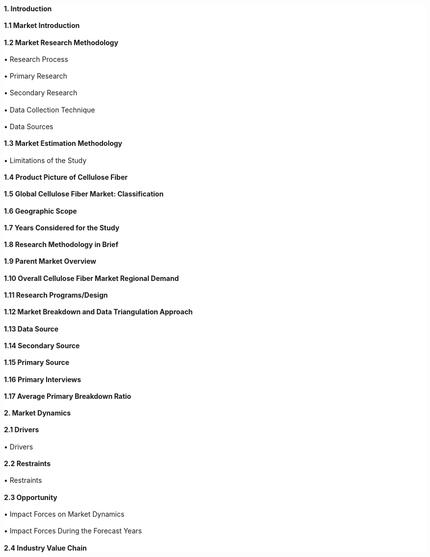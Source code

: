 <strong>1. Introduction</strong>

<strong>1.1 Market Introduction</strong>

<strong>1.2 Market Research Methodology</strong>

• Research Process

• Primary Research

• Secondary Research

• Data Collection Technique

• Data Sources

<strong>1.3 Market Estimation Methodology</strong>

• Limitations of the Study

<strong>1.4 Product Picture of Cellulose Fiber</strong>

<strong>1.5 Global Cellulose Fiber Market: Classification</strong>

<strong>1.6 Geographic Scope</strong>

<strong>1.7 Years Considered for the Study</strong>

<strong>1.8 Research Methodology in Brief</strong>

<strong>1.9 Parent Market Overview</strong>

<strong>1.10 Overall Cellulose Fiber Market Regional Demand</strong>

<strong>1.11 Research Programs/Design</strong>

<strong>1.12 Market Breakdown and Data Triangulation Approach</strong>

<strong>1.13 Data Source</strong>

<strong>1.14 Secondary Source</strong>

<strong>1.15 Primary Source</strong>

<strong>1.16 Primary Interviews</strong>

<strong>1.17 Average Primary Breakdown Ratio</strong>

<strong>2. Market Dynamics</strong>

<strong>2.1 Drivers</strong>

• Drivers

<strong>2.2 Restraints</strong>

• Restraints

<strong>2.3 Opportunity</strong>

• Impact Forces on Market Dynamics

• Impact Forces During the Forecast Years

<strong>2.4 Industry Value Chain</strong>

